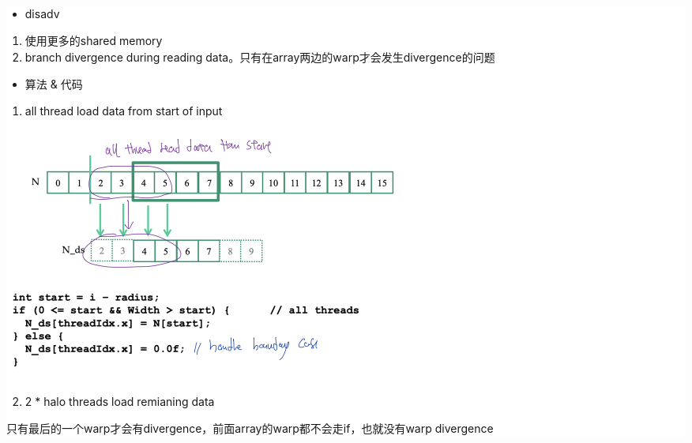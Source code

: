 
* disadv

1. 使用更多的shared memory
2. branch divergence during reading data。只有在array两边的warp才会发生divergence的问题



* 算法 & 代码

1. all thread load data from start of input

<img src="Note.assets/Screen Shot 2022-05-31 at 9.56.52 PM.png" alt="Screen Shot 2022-05-31 at 9.56.52 PM" style="zoom:50%;" />



2. 2 * halo threads load remianing data

只有最后的一个warp才会有divergence，前面array的warp都不会走if，也就没有warp divergence
